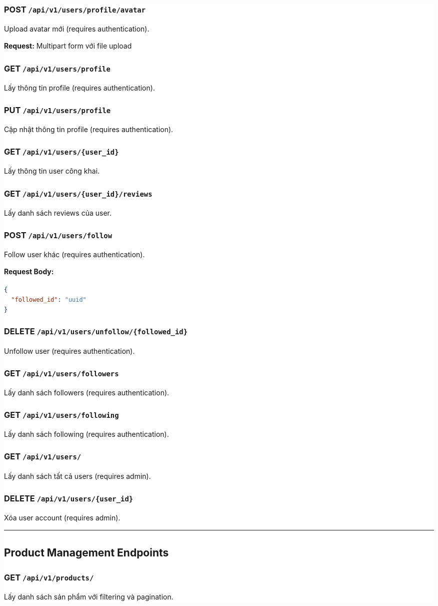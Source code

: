 ### POST `/api/v1/users/profile/avatar`
Upload avatar mới (requires authentication).

**Request:** Multipart form với file upload

### GET `/api/v1/users/profile`
Lấy thông tin profile (requires authentication).

### PUT `/api/v1/users/profile`
Cập nhật thông tin profile (requires authentication).

### GET `/api/v1/users/{user_id}`
Lấy thông tin user công khai.

### GET `/api/v1/users/{user_id}/reviews`
Lấy danh sách reviews của user.

### POST `/api/v1/users/follow`
Follow user khác (requires authentication).

**Request Body:**
```json
{
  "followed_id": "uuid"
}
```

### DELETE `/api/v1/users/unfollow/{followed_id}`
Unfollow user (requires authentication).

### GET `/api/v1/users/followers`
Lấy danh sách followers (requires authentication).

### GET `/api/v1/users/following`
Lấy danh sách following (requires authentication).

### GET `/api/v1/users/`
Lấy danh sách tất cả users (requires admin).

### DELETE `/api/v1/users/{user_id}`
Xóa user account (requires admin).

---

## Product Management Endpoints

### GET `/api/v1/products/`
Lấy danh sách sản phẩm với filtering và pagination.
